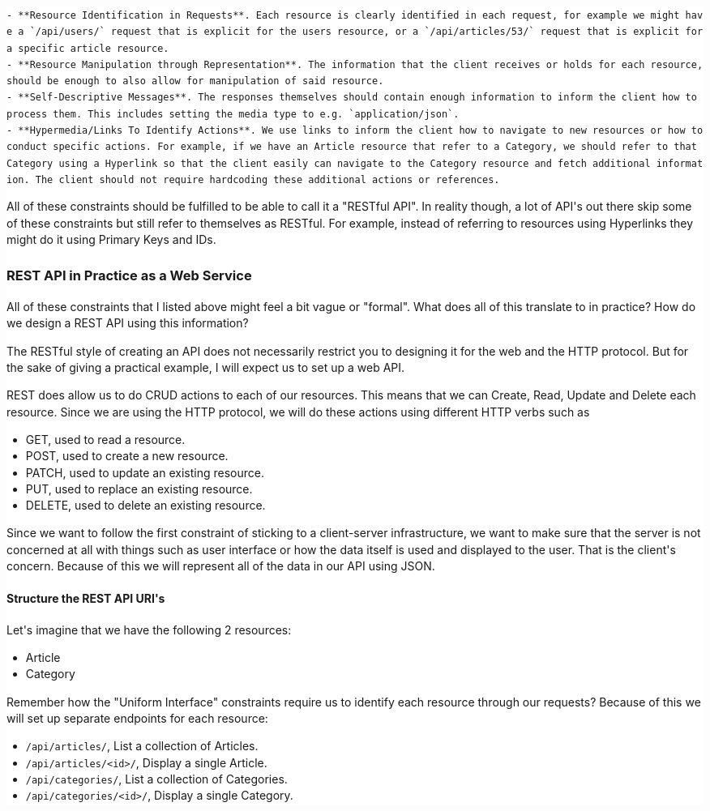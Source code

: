 	- **Resource Identification in Requests**. Each resource is clearly identified in each request, for example we might have a `/api/users/` request that is explicit for the users resource, or a `/api/articles/53/` request that is explicit for a specific article resource.
	- **Resource Manipulation through Representation**. The information that the client receives or holds for each resource, should be enough to also allow for manipulation of said resource.
	- **Self-Descriptive Messages**. The responses themselves should contain enough information to inform the client how to process them. This includes setting the media type to e.g. `application/json`.
	- **Hypermedia/Links To Identify Actions**. We use links to inform the client how to navigate to new resources or how to conduct specific actions. For example, if we have an Article resource that refer to a Category, we should refer to that Category using a Hyperlink so that the client easily can navigate to the Category resource and fetch additional information. The client should not require hardcoding these additional actions or references.

All of these constraints should be fulfilled to be able to call it a "RESTful API". In reality though, a lot of API's out there skip some of these constraints but still refer to themselves as RESTful. For example, instead of referring to resources using Hyperlinks they might do it using Primary Keys and IDs.

### REST API in Practice as a Web Service
All of these constraints that I listed above might feel a bit vague or "formal". What does all of this translate to in practice? How do we design a REST API using this information?

The RESTful style of creating an API does not necessarily restrict you to designing it for the web and the HTTP protocol. But for the sake of giving a practical example, I will expect us to set up a web API.

REST does allow us to do CRUD actions to each of our resources. This means that we can Create, Read, Update and Delete each resource. Since we are using the HTTP protocol, we will do these actions using different HTTP verbs such as 

- GET, used to read a resource. 
- POST, used to create a new resource. 
- PATCH, used to update an existing resource.
- PUT, used to replace an existing resource.
- DELETE, used to delete an existing resource.

Since we want to follow the first constraint of sticking to a client-server infrastructure, we want to make sure that the server is not concerned at all with things such as user interface or how the data itself is used and displayed to the user. That is the client's concern. Because of this we will represent all of the data in our API using JSON.

#### Structure the REST API URI's

Let's imagine that we have the following 2 resources:

- Article
- Category

Remember how the "Uniform Interface" constraints require us to identify each resource through our requests? Because of this we will set up separate endpoints for each resource:

- `/api/articles/`, List a collection of Articles.
- `/api/articles/<id>/`, Display a single Article.
- `/api/categories/`, List a collection of Categories.
- `/api/categories/<id>/`, Display a single Category.

